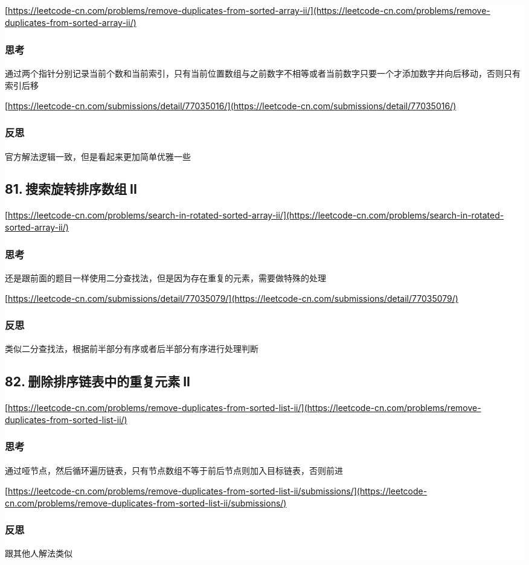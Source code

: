 [https://leetcode-cn.com/problems/remove-duplicates-from-sorted-array-ii/](https://leetcode-cn.com/problems/remove-duplicates-from-sorted-array-ii/)

### 思考

通过两个指针分别记录当前个数和当前索引，只有当前位置数组与之前数字不相等或者当前数字只要一个才添加数字并向后移动，否则只有索引后移

[https://leetcode-cn.com/submissions/detail/77035016/](https://leetcode-cn.com/submissions/detail/77035016/)

### 反思

官方解法逻辑一致，但是看起来更加简单优雅一些

## 81. 搜索旋转排序数组 II

[https://leetcode-cn.com/problems/search-in-rotated-sorted-array-ii/](https://leetcode-cn.com/problems/search-in-rotated-sorted-array-ii/)

### 思考

还是跟前面的题目一样使用二分查找法，但是因为存在重复的元素，需要做特殊的处理

[https://leetcode-cn.com/submissions/detail/77035079/](https://leetcode-cn.com/submissions/detail/77035079/)

### 反思

类似二分查找法，根据前半部分有序或者后半部分有序进行处理判断

## 82. 删除排序链表中的重复元素 II

[https://leetcode-cn.com/problems/remove-duplicates-from-sorted-list-ii/](https://leetcode-cn.com/problems/remove-duplicates-from-sorted-list-ii/)

### 思考

通过哑节点，然后循环遍历链表，只有节点数组不等于前后节点则加入目标链表，否则前进

[https://leetcode-cn.com/problems/remove-duplicates-from-sorted-list-ii/submissions/](https://leetcode-cn.com/problems/remove-duplicates-from-sorted-list-ii/submissions/)

### 反思

跟其他人解法类似
